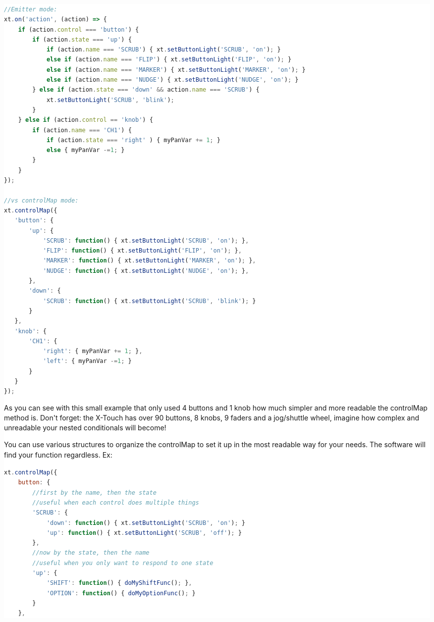 
```javascript
//Emitter mode:
xt.on('action', (action) => {
    if (action.control === 'button') {
        if (action.state === 'up') {
            if (action.name === 'SCRUB') { xt.setButtonLight('SCRUB', 'on'); }
            else if (action.name === 'FLIP') { xt.setButtonLight('FLIP', 'on'); }
            else if (action.name === 'MARKER') { xt.setButtonLight('MARKER', 'on'); }
            else if (action.name === 'NUDGE') { xt.setButtonLight('NUDGE', 'on'); }  
        } else if (action.state === 'down' && action.name === 'SCRUB') {
            xt.setButtonLight('SCRUB', 'blink');
        }
    } else if (action.control == 'knob') {
        if (action.name === 'CH1') {
            if (action.state === 'right' ) { myPanVar += 1; }
            else { myPanVar -=1; }
        }
    }
});

//vs controlMap mode:
xt.controlMap({
   'button': {
       'up': {
           'SCRUB': function() { xt.setButtonLight('SCRUB', 'on'); },
           'FLIP': function() { xt.setButtonLight('FLIP', 'on'); },
           'MARKER': function() { xt.setButtonLight('MARKER', 'on'); },
           'NUDGE': function() { xt.setButtonLight('NUDGE', 'on'); },
       },
       'down': {
           'SCRUB': function() { xt.setButtonLight('SCRUB', 'blink'); }
       }
   },
   'knob': {
       'CH1': {
           'right': { myPanVar += 1; },
           'left': { myPanVar -=1; }
       }
   } 
});
```

As you can see with this small example that only used 4 buttons and 1 knob how much simpler and more readable the controlMap method is. Don't forget: the X-Touch has over 90 buttons, 8 knobs, 9 faders and a jog/shuttle wheel, imagine how complex and unreadable your nested conditionals will become!

You can use various structures to organize the controlMap to set it up in the most readable way for your needs. The software will find your function regardless. Ex:

```javascript
xt.controlMap({
    button: {
        //first by the name, then the state
        //useful when each control does multiple things
        'SCRUB': {
            'down': function() { xt.setButtonLight('SCRUB', 'on'); }
            'up': function() { xt.setButtonLight('SCRUB', 'off'); }
        },
        //now by the state, then the name
        //useful when you only want to respond to one state 
        'up': { 
            'SHIFT': function() { doMyShiftFunc(); },
            'OPTION': function() { doMyOptionFunc(); }
        }
    },
```